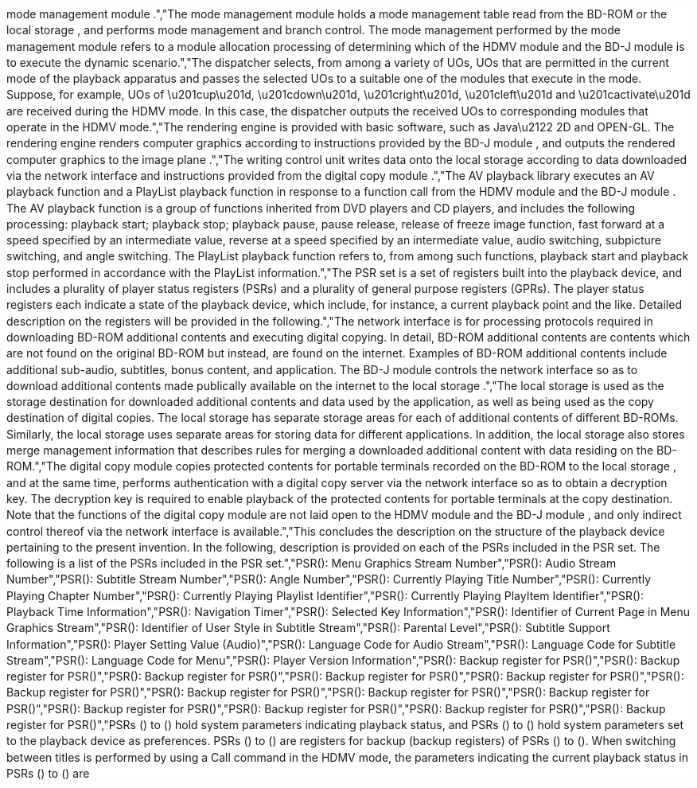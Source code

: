 mode management module .","The mode management module  holds a mode management table read from the BD-ROM or the local storage , and performs mode management and branch control. The mode management performed by the mode management module  refers to a module allocation processing of determining which of the HDMV module  and the BD-J module  is to execute the dynamic scenario.","The dispatcher  selects, from among a variety of UOs, UOs that are permitted in the current mode of the playback apparatus and passes the selected UOs to a suitable one of the modules that execute in the mode. Suppose, for example, UOs of \u201cup\u201d, \u201cdown\u201d, \u201cright\u201d, \u201cleft\u201d and \u201cactivate\u201d are received during the HDMV mode. In this case, the dispatcher  outputs the received UOs to corresponding modules that operate in the HDMV mode.","The rendering engine  is provided with basic software, such as Java\u2122 2D and OPEN-GL. The rendering engine  renders computer graphics according to instructions provided by the BD-J module , and outputs the rendered computer graphics to the image plane .","The writing control unit  writes data onto the local storage  according to data downloaded via the network interface  and instructions provided from the digital copy module .","The AV playback library  executes an AV playback function and a PlayList playback function in response to a function call from the HDMV module  and the BD-J module . The AV playback function is a group of functions inherited from DVD players and CD players, and includes the following processing: playback start; playback stop; playback pause, pause release, release of freeze image function, fast forward at a speed specified by an intermediate value, reverse at a speed specified by an intermediate value, audio switching, subpicture switching, and angle switching. The PlayList playback function refers to, from among such functions, playback start and playback stop performed in accordance with the PlayList information.","The PSR set  is a set of registers built into the playback device, and includes a plurality of player status registers (PSRs) and a plurality of general purpose registers (GPRs). The player status registers each indicate a state of the playback device, which include, for instance, a current playback point and the like. Detailed description on the registers will be provided in the following.","The network interface  is for processing protocols required in downloading BD-ROM additional contents and executing digital copying. In detail, BD-ROM additional contents are contents which are not found on the original BD-ROM but instead, are found on the internet. Examples of BD-ROM additional contents include additional sub-audio, subtitles, bonus content, and application. The BD-J module  controls the network interface  so as to download additional contents made publically available on the internet to the local storage .","The local storage  is used as the storage destination for downloaded additional contents and data used by the application, as well as being used as the copy destination of digital copies. The local storage  has separate storage areas for each of additional contents of different BD-ROMs. Similarly, the local storage  uses separate areas for storing data for different applications. In addition, the local storage  also stores merge management information that describes rules for merging a downloaded additional content with data residing on the BD-ROM.","The digital copy module  copies protected contents for portable terminals recorded on the BD-ROM to the local storage , and at the same time, performs authentication with a digital copy server via the network interface  so as to obtain a decryption key. The decryption key is required to enable playback of the protected contents for portable terminals at the copy destination. Note that the functions of the digital copy module  are not laid open to the HDMV module  and the BD-J module , and only indirect control thereof via the network interface  is available.","This concludes the description on the structure of the playback device pertaining to the present invention. In the following, description is provided on each of the PSRs included in the PSR set. The following is a list of the PSRs included in the PSR set.","PSR(): Menu Graphics Stream Number","PSR(): Audio Stream Number","PSR(): Subtitle Stream Number","PSR(): Angle Number","PSR(): Currently Playing Title Number","PSR(): Currently Playing Chapter Number","PSR(): Currently Playing Playlist Identifier","PSR(): Currently Playing PlayItem Identifier","PSR(): Playback Time Information","PSR(): Navigation Timer","PSR(): Selected Key Information","PSR(): Identifier of Current Page in Menu Graphics Stream","PSR(): Identifier of User Style in Subtitle Stream","PSR(): Parental Level","PSR(): Subtitle Support Information","PSR(): Player Setting Value (Audio)","PSR(): Language Code for Audio Stream","PSR(): Language Code for Subtitle Stream","PSR(): Language Code for Menu","PSR(): Player Version Information","PSR(): Backup register for PSR()","PSR(): Backup register for PSR()","PSR(): Backup register for PSR()","PSR(): Backup register for PSR()","PSR(): Backup register for PSR()","PSR(): Backup register for PSR()","PSR(): Backup register for PSR()","PSR(): Backup register for PSR()","PSR(): Backup register for PSR()","PSR(): Backup register for PSR()","PSR(): Backup register for PSR()","PSR(): Backup register for PSR()","PSR(): Backup register for PSR()","PSRs () to () hold system parameters indicating playback status, and PSRs () to () hold system parameters set to the playback device as preferences. PSRs () to () are registers for backup (backup registers) of PSRs () to (). When switching between titles is performed by using a Call command in the HDMV mode, the parameters indicating the current playback status in PSRs () to () are